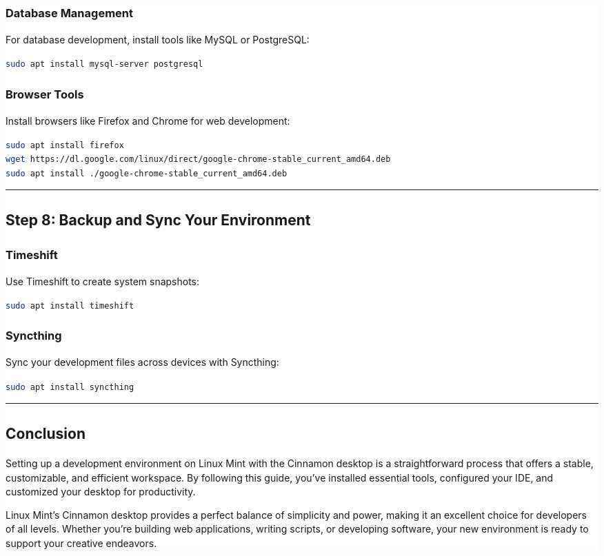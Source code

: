 ### Database Management

For database development, install tools like MySQL or PostgreSQL:

```bash
sudo apt install mysql-server postgresql
```

### Browser Tools

Install browsers like Firefox and Chrome for web development:

```bash
sudo apt install firefox
wget https://dl.google.com/linux/direct/google-chrome-stable_current_amd64.deb
sudo apt install ./google-chrome-stable_current_amd64.deb
```

---

## Step 8: Backup and Sync Your Environment

### Timeshift

Use Timeshift to create system snapshots:

```bash
sudo apt install timeshift
```

### Syncthing

Sync your development files across devices with Syncthing:

```bash
sudo apt install syncthing
```

---

## Conclusion

Setting up a development environment on Linux Mint with the Cinnamon desktop is a straightforward process that offers a stable, customizable, and efficient workspace. By following this guide, you’ve installed essential tools, configured your IDE, and customized your desktop for productivity.

Linux Mint’s Cinnamon desktop provides a perfect balance of simplicity and power, making it an excellent choice for developers of all levels. Whether you’re building web applications, writing scripts, or developing software, your new environment is ready to support your creative endeavors.
